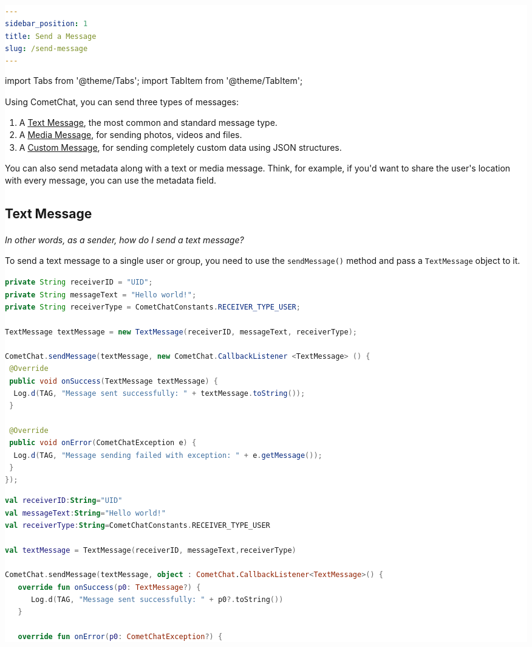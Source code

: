 ```yaml
---
sidebar_position: 1
title: Send a Message
slug: /send-message
---
```


import Tabs from '@theme/Tabs';
import TabItem from '@theme/TabItem';


Using CometChat, you can send three types of messages:

1. A [Text Message](./send-message#text-message), the most common and standard message type.
2. A [Media Message](./send-message#media-message), for sending photos, videos and files.
3. A [Custom Message](./send-message#custom-message), for sending completely custom data using JSON structures.

You can also send metadata along with a text or media message. Think, for example, if you'd want to share the user's location with every message, you can use the metadata field.

## Text Message

_In other words, as a sender, how do I send a text message?_

To send a text message to a single user or group, you need to use the `sendMessage()` method and pass a `TextMessage` object to it.


<Tabs>
<TabItem value="Java(User)" label="Java(User)">

```java
private String receiverID = "UID";
private String messageText = "Hello world!";
private String receiverType = CometChatConstants.RECEIVER_TYPE_USER;

TextMessage textMessage = new TextMessage(receiverID, messageText, receiverType);

CometChat.sendMessage(textMessage, new CometChat.CallbackListener <TextMessage> () {
 @Override
 public void onSuccess(TextMessage textMessage) {
  Log.d(TAG, "Message sent successfully: " + textMessage.toString());
 }

 @Override
 public void onError(CometChatException e) {
  Log.d(TAG, "Message sending failed with exception: " + e.getMessage());
 }
});
```
</TabItem>
<TabItem value="Kotlin(User)" label="Kotlin(User)">

```kotlin
val receiverID:String="UID"
val messageText:String="Hello world!"
val receiverType:String=CometChatConstants.RECEIVER_TYPE_USER

val textMessage = TextMessage(receiverID, messageText,receiverType)

CometChat.sendMessage(textMessage, object : CometChat.CallbackListener<TextMessage>() {
   override fun onSuccess(p0: TextMessage?) {
      Log.d(TAG, "Message sent successfully: " + p0?.toString())               
   }

   override fun onError(p0: CometChatException?) {
```